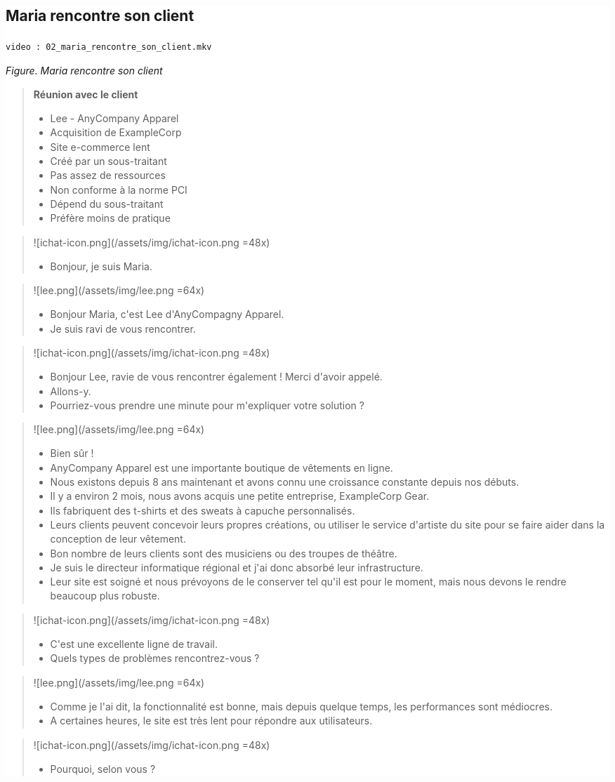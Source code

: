 ## Maria rencontre son client

```
video : 02_maria_rencontre_son_client.mkv
```
*Figure. Maria rencontre son client*

> **Réunion avec le client**
> - Lee - AnyCompany Apparel
> - Acquisition de ExampleCorp
> - Site e-commerce lent
> - Créé par un sous-traitant
> - Pas assez de ressources
> - Non conforme à la norme PCI
> - Dépend du sous-traitant
> - Préfère moins de pratique

> ![ichat-icon.png](/assets/img/ichat-icon.png =48x)
> - Bonjour, je suis Maria.

> ![lee.png](/assets/img/lee.png =64x)
> - Bonjour Maria, c'est Lee d'AnyCompagny Apparel. 
> - Je suis ravi de vous rencontrer.

> ![ichat-icon.png](/assets/img/ichat-icon.png =48x)
> - Bonjour Lee, ravie de vous rencontrer également ! Merci d'avoir appelé. 
> - Allons-y. 
> - Pourriez-vous prendre une minute pour m'expliquer votre solution ?

> ![lee.png](/assets/img/lee.png =64x)
> - Bien sûr ! 
> - AnyCompany Apparel est une importante boutique de vêtements en ligne. 
> - Nous existons depuis 8 ans maintenant et avons connu une croissance constante depuis nos débuts. 
> - Il y a environ 2 mois, nous avons acquis une petite entreprise, ExampleCorp Gear. 
> - Ils fabriquent des t-shirts et des sweats à capuche personnalisés. 
> - Leurs clients peuvent concevoir leurs propres créations, ou utiliser le service d'artiste du site pour se faire aider dans la conception de leur vêtement. 
> - Bon nombre de leurs clients sont des musiciens ou des troupes de théâtre. 
> - Je suis le directeur informatique régional et j'ai donc absorbé leur infrastructure. 
> - Leur site est soigné et nous prévoyons de le conserver tel qu'il est pour le moment, mais nous devons le rendre beaucoup plus robuste. 

> ![ichat-icon.png](/assets/img/ichat-icon.png =48x)
> - C'est une excellente ligne de travail. 
> - Quels types de problèmes rencontrez-vous ?

> ![lee.png](/assets/img/lee.png =64x)
> - Comme je l'ai dit, la fonctionnalité est bonne, mais depuis quelque temps, les performances sont médiocres. 
> - A certaines heures, le site est très lent pour répondre aux utilisateurs.

> ![ichat-icon.png](/assets/img/ichat-icon.png =48x)
> - Pourquoi, selon vous ?
